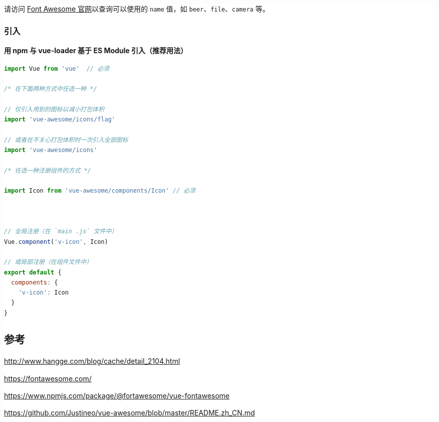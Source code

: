 请访问 [Font Awesome 官网](https://fontawesome.com/)以查询可以使用的 `name` 值，如 `beer`、`file`、`camera` 等。



### 引入

**用 npm 与 vue-loader 基于 ES Module 引入（推荐用法）**


```js
import Vue from 'vue'  // 必须

/* 在下面两种方式中任选一种 */

// 仅引入用到的图标以减小打包体积
import 'vue-awesome/icons/flag'

// 或者在不关心打包体积时一次引入全部图标
import 'vue-awesome/icons'

/* 任选一种注册组件的方式 */

import Icon from 'vue-awesome/components/Icon' // 必须



// 全局注册（在 `main .js` 文件中）
Vue.component('v-icon', Icon)

// 或局部注册（在组件文件中）
export default {
  components: {
    'v-icon': Icon
  }
}
```



## 参考

http://www.hangge.com/blog/cache/detail_2104.html

https://fontawesome.com/

https://www.npmjs.com/package/@fortawesome/vue-fontawesome

https://github.com/Justineo/vue-awesome/blob/master/README.zh_CN.md
